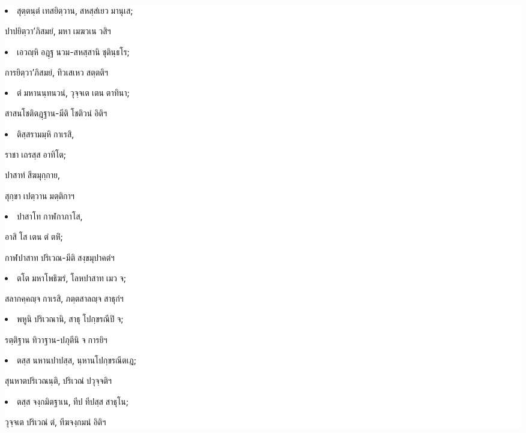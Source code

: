 <li>
สุตฺตนฺตํ เทสยิตฺวาน, สหสฺสํเยว มานุเส;  
  
ปาปยิตฺวา’ภิสมยํ, มหา เมฆวเน วสิฯ  
</li>
  
<li>
เอวญฺหิ อฎฺฐ นวม-สหสฺสานิ ชุตินฺธโร;  
  
การยิตฺวา’ภิสมยํ, ทิวเสเหว สตฺตติฯ  
</li>
  
<li>
ตํ มหานนฺทนวนํ, วุจฺจเต เตน ตาทินา;  
  
สาสนโชติตฎฺฐาน-มีติ โชติวนํ อิติฯ  
</li>
  
<li>
ติสฺสรามมฺหิ กาเรสิ,  
  
ราชา เถรสฺส อาทิโต;  
  
ปาสาทํ สีฆมุกฺกาย,  
  
สุกฺขา เปตฺวาน มตฺติกาฯ  
</li>
  
<li>
ปาสาโท กาฬกาภาโส,  
  
อาสิ โส เตน ตํ ตหิํ;  
  
กาฬปาสาท ปริเวณ-มีติ สงฺขมุปาคตํฯ  
</li>
  
<li>
ตโต มหาโพธิฆรํ, โลหปาสาท เมว จ;  
  
สลากคฺคญฺจ กาเรสิ, ภตฺตสาลญฺจ สาธุกํฯ  
</li>
  
<li>
พหูนิ  
ปริเวณานิ, สาธุ โปกฺขรณีปิ จ;  
  
รตฺติฐาน ทิวาฐาน-ปภุตีนิ จ การยิฯ  
</li>
  
<li>
ตสฺส นหานปาปสฺส, นฺหานโปกฺขรณีตเฎ;  
  
สุนหาตปริเวณนฺติ, ปริเวณํ ปวุจฺจติฯ  
</li>
  
<li>
ตสฺส จงฺกมิตฐาเน, ทีป ทีปสฺส สาธุโน;  
  
วุจฺจเต ปริเวณํ ตํ, ทีฆจงฺกมนํ อิติฯ  
</li>
  